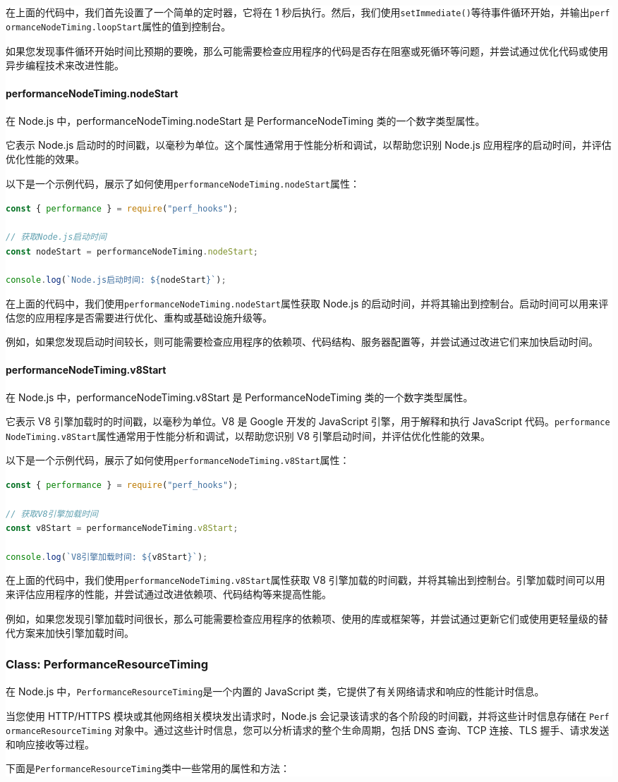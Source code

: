 在上面的代码中，我们首先设置了一个简单的定时器，它将在 1 秒后执行。然后，我们使用`setImmediate()`等待事件循环开始，并输出`performanceNodeTiming.loopStart`属性的值到控制台。

如果您发现事件循环开始时间比预期的要晚，那么可能需要检查应用程序的代码是否存在阻塞或死循环等问题，并尝试通过优化代码或使用异步编程技术来改进性能。

#### performanceNodeTiming.nodeStart

在 Node.js 中，performanceNodeTiming.nodeStart 是 PerformanceNodeTiming 类的一个数字类型属性。

它表示 Node.js 启动时的时间戳，以毫秒为单位。这个属性通常用于性能分析和调试，以帮助您识别 Node.js 应用程序的启动时间，并评估优化性能的效果。

以下是一个示例代码，展示了如何使用`performanceNodeTiming.nodeStart`属性：

```javascript
const { performance } = require("perf_hooks");

// 获取Node.js启动时间
const nodeStart = performanceNodeTiming.nodeStart;

console.log(`Node.js启动时间: ${nodeStart}`);
```

在上面的代码中，我们使用`performanceNodeTiming.nodeStart`属性获取 Node.js 的启动时间，并将其输出到控制台。启动时间可以用来评估您的应用程序是否需要进行优化、重构或基础设施升级等。

例如，如果您发现启动时间较长，则可能需要检查应用程序的依赖项、代码结构、服务器配置等，并尝试通过改进它们来加快启动时间。

#### performanceNodeTiming.v8Start

在 Node.js 中，performanceNodeTiming.v8Start 是 PerformanceNodeTiming 类的一个数字类型属性。

它表示 V8 引擎加载时的时间戳，以毫秒为单位。V8 是 Google 开发的 JavaScript 引擎，用于解释和执行 JavaScript 代码。`performanceNodeTiming.v8Start`属性通常用于性能分析和调试，以帮助您识别 V8 引擎启动时间，并评估优化性能的效果。

以下是一个示例代码，展示了如何使用`performanceNodeTiming.v8Start`属性：

```javascript
const { performance } = require("perf_hooks");

// 获取V8引擎加载时间
const v8Start = performanceNodeTiming.v8Start;

console.log(`V8引擎加载时间: ${v8Start}`);
```

在上面的代码中，我们使用`performanceNodeTiming.v8Start`属性获取 V8 引擎加载的时间戳，并将其输出到控制台。引擎加载时间可以用来评估应用程序的性能，并尝试通过改进依赖项、代码结构等来提高性能。

例如，如果您发现引擎加载时间很长，那么可能需要检查应用程序的依赖项、使用的库或框架等，并尝试通过更新它们或使用更轻量级的替代方案来加快引擎加载时间。

### Class: PerformanceResourceTiming

在 Node.js 中，`PerformanceResourceTiming`是一个内置的 JavaScript 类，它提供了有关网络请求和响应的性能计时信息。

当您使用 HTTP/HTTPS 模块或其他网络相关模块发出请求时，Node.js 会记录该请求的各个阶段的时间戳，并将这些计时信息存储在 `PerformanceResourceTiming` 对象中。通过这些计时信息，您可以分析请求的整个生命周期，包括 DNS 查询、TCP 连接、TLS 握手、请求发送和响应接收等过程。

下面是`PerformanceResourceTiming`类中一些常用的属性和方法：
